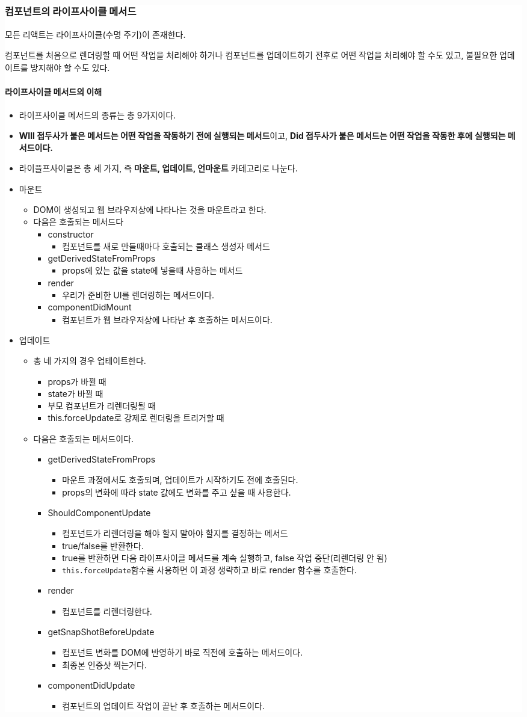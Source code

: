   

### 컴포넌트의 라이프사이클 메서드

모든 리액트는 라이프사이클(수명 주기)이 존재한다. 

컴포넌트를 처음으로 렌더링할 때 어떤 작업을 처리해야 하거나 컴포넌트를 업데이트하기 전후로 어떤 작업을 처리해야 할 수도 있고, 불필요한 업데이트를 방지해야 할 수도 있다. 



#### 라이프사이클 메서드의 이해

- 라이프사이클 메서드의 종류는 총 9가지이다.

-  **WIll 접두사가 붙은 메서드는 어떤 작업을 작동하기 전에 실행되는 메서드**이고, **Did 접두사가 붙은 메서드는 어떤 작업을 작동한 후에 실행되는 메서드이다.**

- 라이플프사이클은 총 세 가지, 즉 **마운트, 업데이트, 언마운트** 카테고리로 나눈다.  

- 마운트

  - DOM이 생성되고 웹 브라우저상에 나타나는 것을 마운트라고 한다. 
  - 다음은 호출되는 메서드다
    - constructor 
      - 컴포넌트를 새로 만들때마다 호출되는 클래스 생성자 메서드
    - getDerivedStateFromProps
      - props에 있는 값을 state에 넣을때 사용하는 메서드
    - render
      - 우리가 준비한 UI를 렌더링하는 메서드이다.
    - componentDidMount 
      - 컴포넌트가 웹 브라우저상에 나타난 후 호출하는 메서드이다. 

- 업데이트

  - 총 네 가지의 경우 업테이트한다.

    - props가 바뀔 때
    - state가 바뀔 때
    - 부모 컴포넌트가 리렌더링될 때
    - this.forceUpdate로 강제로 렌더링을 트리거할 때 

  - 다음은 호출되는 메서드이다.

    - getDerivedStateFromProps
      - 마운트 과정에서도 호출되며, 업데이트가 시작하기도 전에 호출된다.
      - props의 변화에 따라 state 값에도 변화를 주고 싶을 때 사용한다. 
    - ShouldComponentUpdate
      - 컴포넌트가 리렌더링을 해야 할지 말아야 할지를 결정하는 메서드
      - true/false를 반환한다. 
      - true를 반환하면 다음 라이프사이클 메서드를 계속 실행하고, false 작업 중단(리렌더링 안 됨)
      - `this.forceUpdate`함수를 사용하면 이 과정 생략하고 바로 render 함수를 호출한다.  
    - render
      - 컴포넌트를 리렌더링한다.
    - getSnapShotBeforeUpdate
      - 컴포넌트 변화를 DOM에 반영하기 바로 직전에 호출하는 메서드이다. 
      - 최종본 인증샷 찍는거다. 

    - componentDidUpdate
      - 컴포넌트의 업데이트 작업이 끝난 후 호출하는 메서드이다.  
